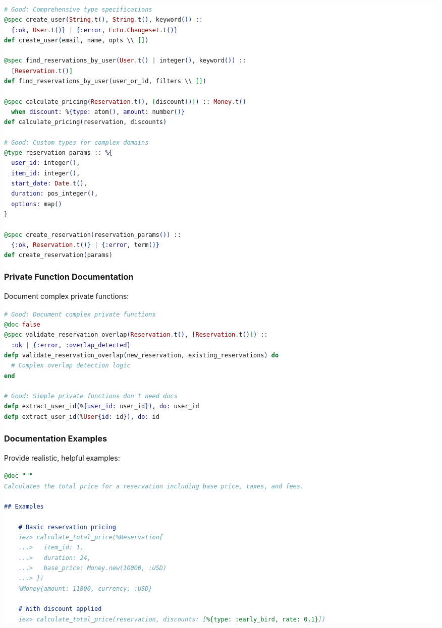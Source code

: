 ```elixir
# Good: Comprehensive type specifications
@spec create_user(String.t(), String.t(), keyword()) ::
  {:ok, User.t()} | {:error, Ecto.Changeset.t()}
def create_user(email, name, opts \\ [])

@spec find_reservations_by_user(User.t() | integer(), keyword()) ::
  [Reservation.t()]
def find_reservations_by_user(user_or_id, filters \\ [])

@spec calculate_pricing(Reservation.t(), [discount()]) :: Money.t()
  when discount: %{type: atom(), amount: number()}
def calculate_pricing(reservation, discounts)

# Good: Custom types for complex domains
@type reservation_params :: %{
  user_id: integer(),
  item_id: integer(),
  start_date: Date.t(),
  duration: pos_integer(),
  options: map()
}

@spec create_reservation(reservation_params()) ::
  {:ok, Reservation.t()} | {:error, term()}
def create_reservation(params)
```

### Private Function Documentation

Document complex private functions:

```elixir
# Good: Document complex private functions
@doc false
@spec validate_reservation_overlap(Reservation.t(), [Reservation.t()]) ::
  :ok | {:error, :overlap_detected}
defp validate_reservation_overlap(new_reservation, existing_reservations) do
  # Complex overlap detection logic
end

# Good: Simple private functions don't need docs
defp extract_user_id(%{user_id: user_id}), do: user_id
defp extract_user_id(%User{id: id}), do: id
```

### Documentation Examples

Provide realistic, helpful examples:

```elixir
@doc """
Calculates the total price for a reservation including base price, taxes, and fees.

## Examples

    # Basic reservation pricing
    iex> calculate_total_price(%Reservation{
    ...>   item_id: 1,
    ...>   duration: 24,
    ...>   base_price: Money.new(10000, :USD)
    ...> })
    %Money{amount: 11800, currency: :USD}

    # With discount applied
    iex> calculate_total_price(reservation, discounts: [%{type: :early_bird, rate: 0.1}])
```